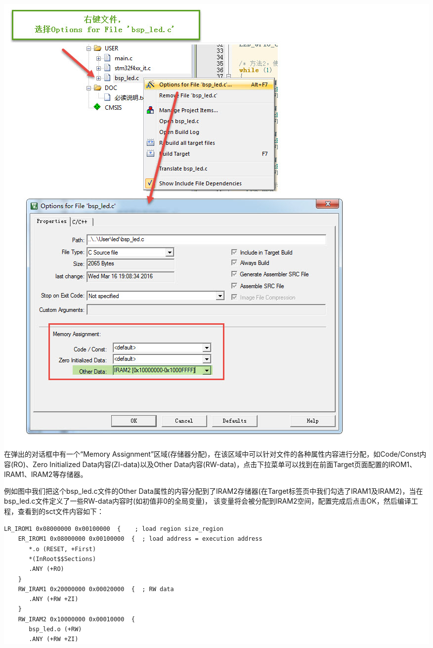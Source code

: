 ![输入图片说明](/imgs/mdk-scatter/2023-11-27/0cEhSu2UDq1vsiAa.png)

在弹出的对话框中有一个“Memory Assignment”区域(存储器分配)，在该区域中可以针对文件的各种属性内容进行分配，如Code/Const内容(RO)、Zero Initialized Data内容(ZI-data)以及Other Data内容(RW-data)，点击下拉菜单可以找到在前面Target页面配置的IROM1、IRAM1、IRAM2等存储器。

例如图中我们把这个bsp_led.c文件的Other Data属性的内容分配到了IRAM2存储器(在Target标签页中我们勾选了IRAM1及IRAM2)，当在bsp_led.c文件定义了一些RW-data内容时(如初值非0的全局变量)， 该变量将会被分配到IRAM2空间，配置完成后点击OK，然后编译工程，查看到的sct文件内容如下：
```
LR_IROM1 0x08000000 0x00100000  {    ; load region size_region
	ER_IROM1 0x08000000 0x00100000  {  ; load address = execution address
	   *.o (RESET, +First)
	   *(InRoot$$Sections)
	   .ANY (+RO)
	}
	RW_IRAM1 0x20000000 0x00020000  {  ; RW data
	   .ANY (+RW +ZI)
	}
	RW_IRAM2 0x10000000 0x00010000  {
	   bsp_led.o (+RW)
	   .ANY (+RW +ZI)
```